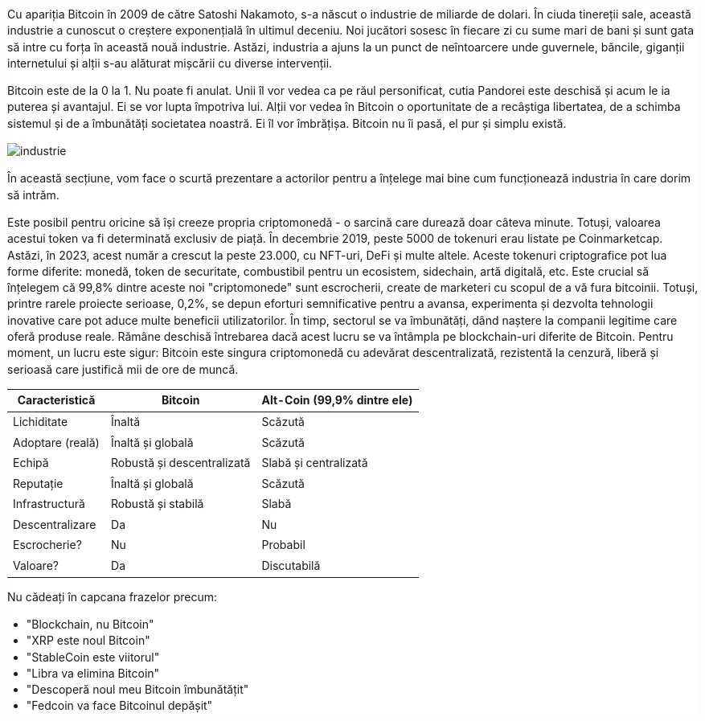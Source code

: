 Cu apariția Bitcoin în 2009 de către Satoshi Nakamoto, s-a născut o industrie de miliarde de dolari. În ciuda tinereții sale, această industrie a cunoscut o creștere exponențială în ultimul deceniu. Noi jucători sosesc în fiecare zi cu sume mari de bani și sunt gata să intre cu forța în această nouă industrie. Astăzi, industria a ajuns la un punct de neîntoarcere unde guvernele, băncile, giganții internetului și alții s-au alăturat mișcării cu diverse intervenții.

Bitcoin este de la 0 la 1. Nu poate fi anulat. Unii îl vor vedea ca pe răul personificat, cutia Pandorei este deschisă și acum le ia puterea și avantajul. Ei se vor lupta împotriva lui. Alții vor vedea în Bitcoin o oportunitate de a recâștiga libertatea, de a schimba sistemul și de a îmbunătăți societatea noastră. Ei îl vor îmbrățișa. Bitcoin nu îi pasă, el pur și simplu există.

![industrie](assets/industrie/2.webp)

În această secțiune, vom face o scurtă prezentare a actorilor pentru a înțelege mai bine cum funcționează industria în care dorim să intrăm.

Este posibil pentru oricine să își creeze propria criptomonedă - o sarcină care durează doar câteva minute. Totuși, valoarea acestui token va fi determinată exclusiv de piață. În decembrie 2019, peste 5000 de tokenuri erau listate pe Coinmarketcap. Astăzi, în 2023, acest număr a crescut la peste 23.000, cu NFT-uri, DeFi și multe altele. Aceste tokenuri criptografice pot lua forme diferite: monedă, token de securitate, combustibil pentru un ecosistem, sidechain, artă digitală, etc.
Este crucial să înțelegem că 99,8% dintre aceste noi "criptomonede" sunt escrocherii, create de marketeri cu scopul de a vă fura bitcoinii. Totuși, printre rarele proiecte serioase, 0,2%, se depun eforturi semnificative pentru a avansa, experimenta și dezvolta tehnologii inovative care pot aduce multe beneficii utilizatorilor. În timp, sectorul se va îmbunătăți, dând naștere la companii legitime care oferă produse reale. Rămâne deschisă întrebarea dacă acest lucru se va întâmpla pe blockchain-uri diferite de Bitcoin. Pentru moment, un lucru este sigur: Bitcoin este singura criptomonedă cu adevărat descentralizată, rezistentă la cenzură, liberă și serioasă care justifică mii de ore de muncă.

| Caracteristică      | Bitcoin                  | Alt-Coin (99,9% dintre ele) |
| ------------------- | ------------------------ | --------------------------- |
| Lichiditate         | Înaltă                   | Scăzută                     |
| Adoptare (reală)    | Înaltă și globală        | Scăzută                     |
| Echipă              | Robustă și descentralizată | Slabă și centralizată      |
| Reputație           | Înaltă și globală        | Scăzută                     |
| Infrastructură      | Robustă și stabilă       | Slabă                       |
| Descentralizare     | Da                       | Nu                          |
| Escrocherie?        | Nu                       | Probabil                    |
| Valoare?            | Da                       | Discutabilă                 |

Nu cădeați în capcana frazelor precum:

- "Blockchain, nu Bitcoin"
- "XRP este noul Bitcoin"
- "StableCoin este viitorul"
- "Libra va elimina Bitcoin"
- "Descoperă noul meu Bitcoin îmbunătățit"
- "Fedcoin va face Bitcoinul depășit"
